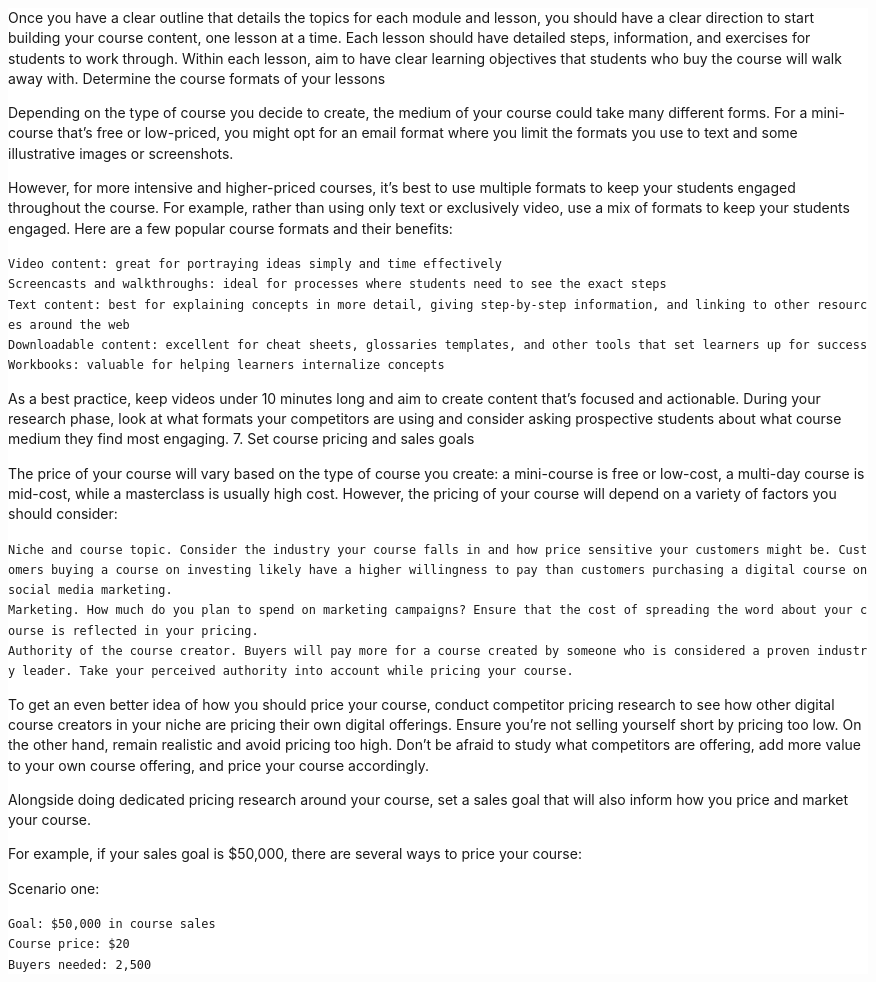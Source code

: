 


Once you have a clear outline that details the topics for each module and lesson, you should have a clear direction to start building your course content, one lesson at a time. Each lesson should have detailed steps, information, and exercises for students to work through. Within each lesson, aim to have clear learning objectives that students who buy the course will walk away with. 
Determine the course formats of your lessons

Depending on the type of course you decide to create, the medium of your course could take many different forms. For a mini-course that’s free or low-priced, you might opt for an email format where you limit the formats you use to text and some illustrative images or screenshots. 

However, for more intensive and higher-priced courses, it’s best to use multiple formats to keep your students engaged throughout the course. For example, rather than using only text or exclusively video, use a mix of formats to keep your students engaged. Here are a few popular course formats and their benefits:

    Video content: great for portraying ideas simply and time effectively
    Screencasts and walkthroughs: ideal for processes where students need to see the exact steps
    Text content: best for explaining concepts in more detail, giving step-by-step information, and linking to other resources around the web
    Downloadable content: excellent for cheat sheets, glossaries templates, and other tools that set learners up for success
    Workbooks: valuable for helping learners internalize concepts

As a best practice, keep videos under 10 minutes long and aim to create content that’s focused and actionable. During your research phase, look at what formats your competitors are using and consider asking prospective students about what course medium they find most engaging. 
7. Set course pricing and sales goals

The price of your course will vary based on the type of course you create: a mini-course is free or low-cost, a multi-day course is mid-cost, while a masterclass is usually high cost. However, the pricing of your course will depend on a variety of factors you should consider:

    Niche and course topic. Consider the industry your course falls in and how price sensitive your customers might be. Customers buying a course on investing likely have a higher willingness to pay than customers purchasing a digital course on social media marketing. 
    Marketing. How much do you plan to spend on marketing campaigns? Ensure that the cost of spreading the word about your course is reflected in your pricing. 
    Authority of the course creator. Buyers will pay more for a course created by someone who is considered a proven industry leader. Take your perceived authority into account while pricing your course. 

To get an even better idea of how you should price your course, conduct competitor pricing research to see how other digital course creators in your niche are pricing their own digital offerings. Ensure you’re not selling yourself short by pricing too low. On the other hand, remain realistic and avoid pricing too high. Don’t be afraid to study what competitors are offering, add more value to your own course offering, and price your course accordingly. 

Alongside doing dedicated pricing research around your course, set a sales goal that will also inform how you price and market your course. 

For example, if your sales goal is $50,000, there are several ways to price your course:

Scenario one:

    Goal: $50,000 in course sales
    Course price: $20
    Buyers needed: 2,500
